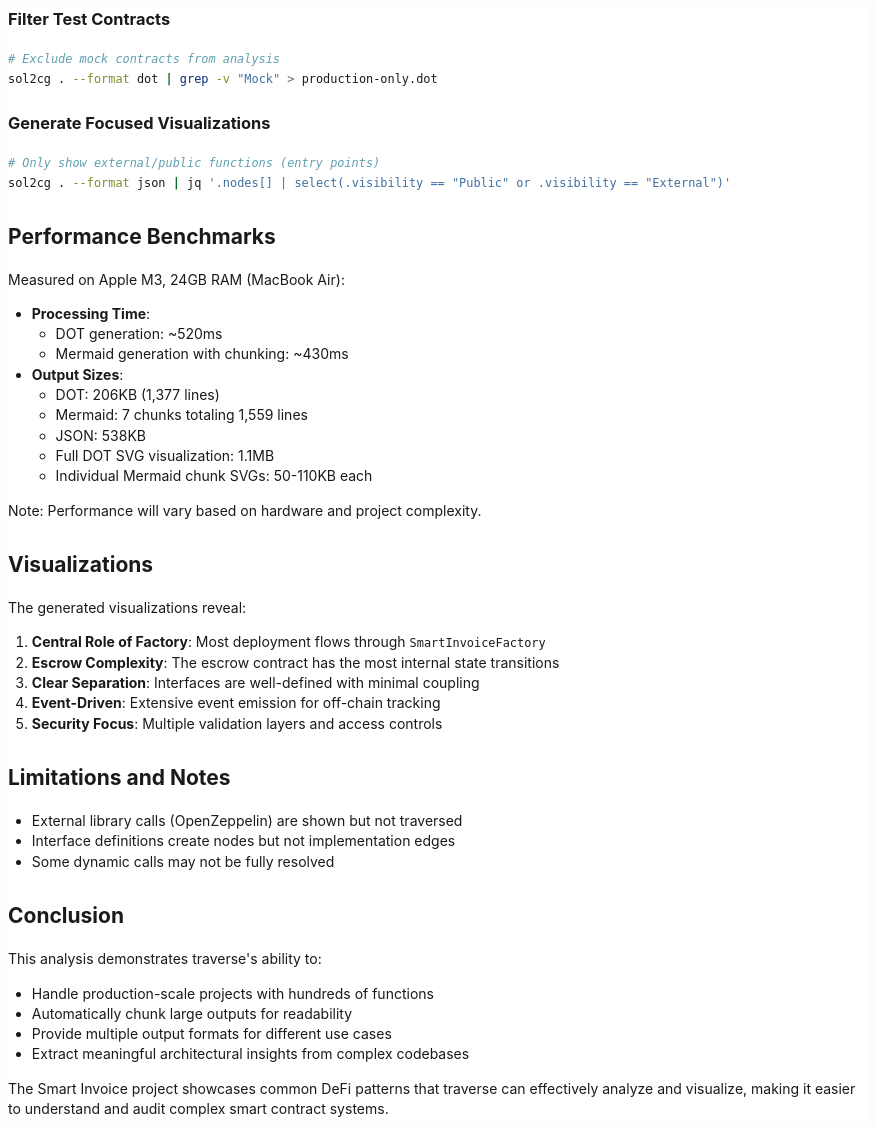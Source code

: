 ### Filter Test Contracts

```bash
# Exclude mock contracts from analysis
sol2cg . --format dot | grep -v "Mock" > production-only.dot
```

### Generate Focused Visualizations

```bash
# Only show external/public functions (entry points)
sol2cg . --format json | jq '.nodes[] | select(.visibility == "Public" or .visibility == "External")'
```

## Performance Benchmarks

Measured on Apple M3, 24GB RAM (MacBook Air):

- **Processing Time**: 
  - DOT generation: ~520ms
  - Mermaid generation with chunking: ~430ms
- **Output Sizes**:
  - DOT: 206KB (1,377 lines)
  - Mermaid: 7 chunks totaling 1,559 lines
  - JSON: 538KB
  - Full DOT SVG visualization: 1.1MB
  - Individual Mermaid chunk SVGs: 50-110KB each

Note: Performance will vary based on hardware and project complexity.

## Visualizations

The generated visualizations reveal:

1. **Central Role of Factory**: Most deployment flows through `SmartInvoiceFactory`
2. **Escrow Complexity**: The escrow contract has the most internal state transitions
3. **Clear Separation**: Interfaces are well-defined with minimal coupling
4. **Event-Driven**: Extensive event emission for off-chain tracking
5. **Security Focus**: Multiple validation layers and access controls

## Limitations and Notes

- External library calls (OpenZeppelin) are shown but not traversed
- Interface definitions create nodes but not implementation edges
- Some dynamic calls may not be fully resolved

## Conclusion

This analysis demonstrates traverse's ability to:
- Handle production-scale projects with hundreds of functions
- Automatically chunk large outputs for readability
- Provide multiple output formats for different use cases
- Extract meaningful architectural insights from complex codebases

The Smart Invoice project showcases common DeFi patterns that traverse can effectively analyze and visualize, making it easier to understand and audit complex smart contract systems.
